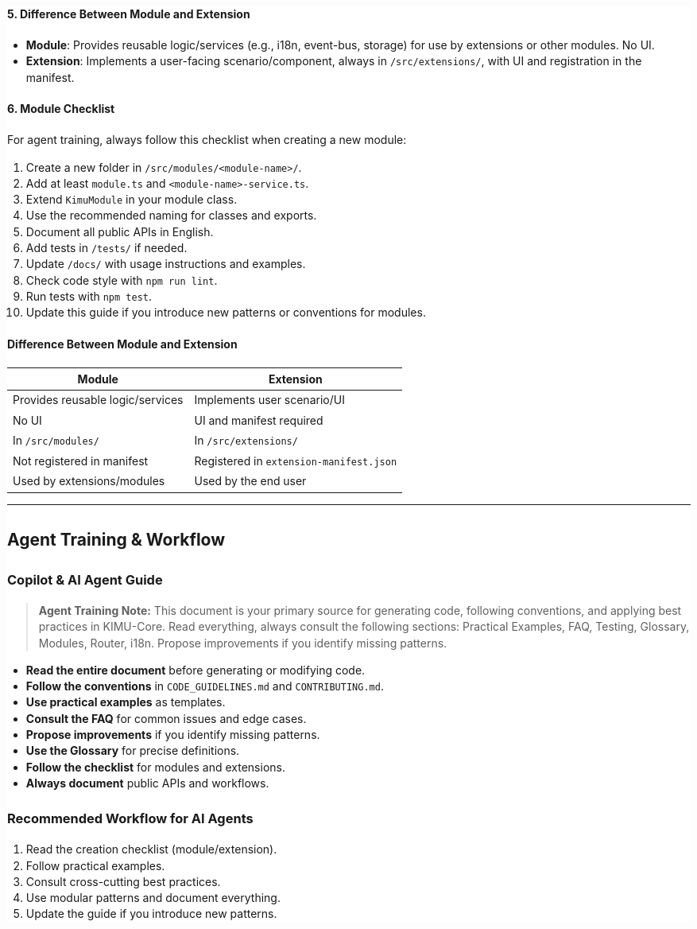 #### 5. Difference Between Module and Extension
- **Module**: Provides reusable logic/services (e.g., i18n, event-bus, storage) for use by extensions or other modules. No UI.
- **Extension**: Implements a user-facing scenario/component, always in `/src/extensions/`, with UI and registration in the manifest.

#### 6. Module Checklist
For agent training, always follow this checklist when creating a new module:
1. Create a new folder in `/src/modules/<module-name>/`.
2. Add at least `module.ts` and `<module-name>-service.ts`.
3. Extend `KimuModule` in your module class.
4. Use the recommended naming for classes and exports.
5. Document all public APIs in English.
6. Add tests in `/tests/` if needed.
7. Update `/docs/` with usage instructions and examples.
8. Check code style with `npm run lint`.
9. Run tests with `npm test`.
10. Update this guide if you introduce new patterns or conventions for modules.

#### Difference Between Module and Extension
| Module | Extension |
|--------|-----------|
| Provides reusable logic/services | Implements user scenario/UI |
| No UI | UI and manifest required |
| In `/src/modules/` | In `/src/extensions/` |
| Not registered in manifest | Registered in `extension-manifest.json` |
| Used by extensions/modules | Used by the end user |

---

## Agent Training & Workflow
### Copilot & AI Agent Guide
> **Agent Training Note:** This document is your primary source for generating code, following conventions, and applying best practices in KIMU-Core. Read everything, always consult the following sections: Practical Examples, FAQ, Testing, Glossary, Modules, Router, i18n. Propose improvements if you identify missing patterns.

- **Read the entire document** before generating or modifying code.
- **Follow the conventions** in `CODE_GUIDELINES.md` and `CONTRIBUTING.md`.
- **Use practical examples** as templates.
- **Consult the FAQ** for common issues and edge cases.
- **Propose improvements** if you identify missing patterns.
- **Use the Glossary** for precise definitions.
- **Follow the checklist** for modules and extensions.
- **Always document** public APIs and workflows.

### Recommended Workflow for AI Agents
1. Read the creation checklist (module/extension).
2. Follow practical examples.
3. Consult cross-cutting best practices.
4. Use modular patterns and document everything.
5. Update the guide if you introduce new patterns.
